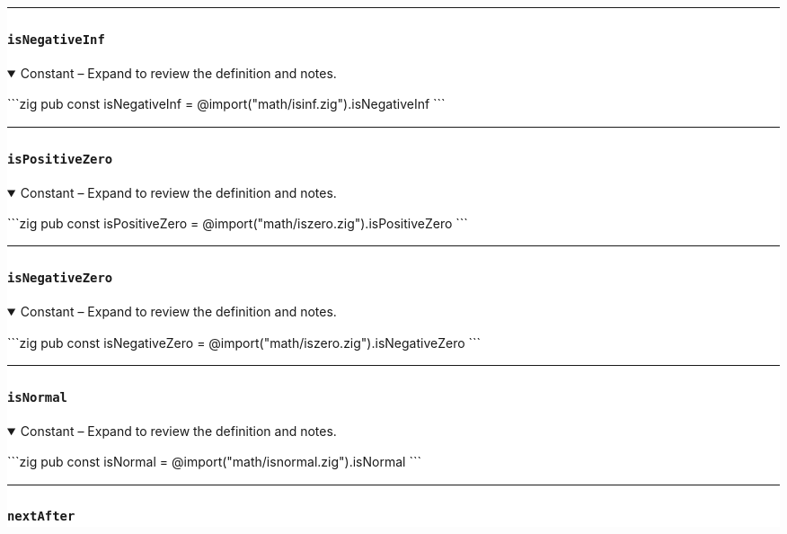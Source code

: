 </details>

---

### <a id="const-isnegativeinf"></a>`isNegativeInf`

<details class="declaration-card" open>
<summary>Constant – Expand to review the definition and notes.</summary>

\`\`\`zig
pub const isNegativeInf = @import("math/isinf.zig").isNegativeInf
\`\`\`

</details>

---

### <a id="const-ispositivezero"></a>`isPositiveZero`

<details class="declaration-card" open>
<summary>Constant – Expand to review the definition and notes.</summary>

\`\`\`zig
pub const isPositiveZero = @import("math/iszero.zig").isPositiveZero
\`\`\`

</details>

---

### <a id="const-isnegativezero"></a>`isNegativeZero`

<details class="declaration-card" open>
<summary>Constant – Expand to review the definition and notes.</summary>

\`\`\`zig
pub const isNegativeZero = @import("math/iszero.zig").isNegativeZero
\`\`\`

</details>

---

### <a id="const-isnormal"></a>`isNormal`

<details class="declaration-card" open>
<summary>Constant – Expand to review the definition and notes.</summary>

\`\`\`zig
pub const isNormal = @import("math/isnormal.zig").isNormal
\`\`\`

</details>

---

### <a id="const-nextafter"></a>`nextAfter`
